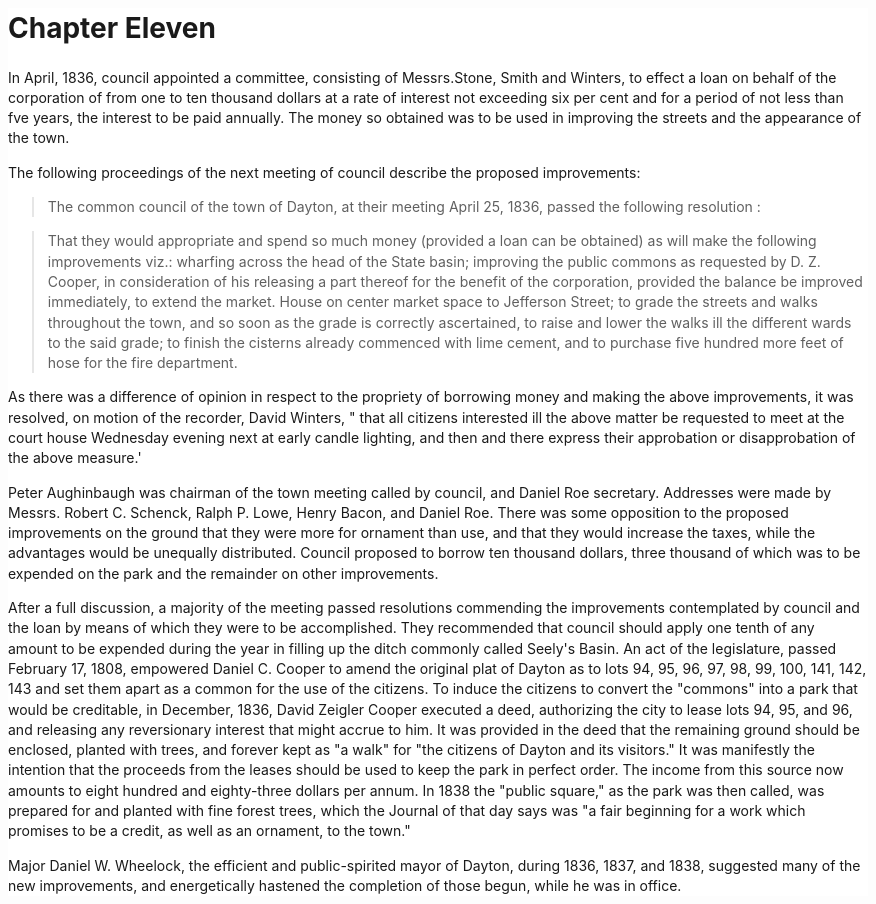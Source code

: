 # Chapter Eleven

In April, 1836, council appointed a committee, consisting of Messrs.Stone, Smith and Winters, to effect a loan on behalf of the corporation of from one to ten thousand dollars at a rate of interest not exceeding six per cent and for a period of not less than fve years, the interest to be paid annually. The money so obtained was to be used in improving the streets and the appearance of the town.

The following proceedings of the next meeting of council describe the proposed improvements:

> The common council of the town of Dayton, at their meeting April 25, 1836, passed the following resolution :

> That they would appropriate and spend so much money (provided a loan can be obtained) as will make the following improvements viz.: wharfing across the head of the State basin; improving the public commons as requested by D. Z. Cooper, in consideration of his releasing a part thereof for the benefit of the corporation, provided the balance be improved immediately, to extend the market. House on center market space to Jefferson Street; to grade the streets and walks throughout the town, and so soon as the grade is correctly ascertained, to raise and lower the walks ill the different wards to the said grade; to finish the cisterns already commenced with lime cement, and to purchase five hundred more feet of hose for the fire department.

As there was a difference of opinion in respect to the propriety of borrowing money and making the above improvements, it was resolved, on motion of the recorder, David Winters, " that all citizens interested ill the above matter be requested to meet at the court house Wednesday evening next at early candle lighting, and then and there express their approbation or disapprobation of the above measure.'

Peter Aughinbaugh was chairman of the town meeting called by council, and Daniel Roe secretary. Addresses were made by Messrs. Robert C. Schenck, Ralph P. Lowe, Henry Bacon, and Daniel Roe. There was some opposition to the proposed improvements on the ground that they were more for ornament than use, and that they would increase the taxes, while the advantages would be unequally distributed. Council proposed to borrow ten thousand dollars, three thousand of which was to be expended on the park and the remainder on other improvements.

After a full discussion, a majority of the meeting passed resolutions commending the improvements contemplated by council and the loan by means of which they were to be accomplished. They recommended that council should apply one tenth of any amount to be expended during the year in filling up the ditch commonly called Seely's Basin. An act of the legislature, passed February 17, 1808, empowered Daniel C. Cooper to amend the original plat of Dayton as to lots 94, 95, 96, 97, 98, 99, 100, 141, 142, 143 and set them apart as a common for the use of the citizens. To induce the citizens to convert the "commons" into a park that would be creditable, in December, 1836, David Zeigler Cooper executed a deed, authorizing the city to lease lots 94, 95, and 96, and releasing any reversionary interest that might accrue to him. It was provided in the deed that the remaining ground should be enclosed, planted with trees, and forever kept as "a walk" for "the citizens of Dayton and its visitors." It was manifestly the intention that the proceeds from the leases should be used to keep the park in perfect order. The income from this source now amounts to eight hundred and eighty-three dollars per annum. In 1838 the "public square," as the park was then called, was prepared for and planted with fine forest trees, which the Journal of that day says was "a fair beginning for a work which promises to be a credit, as well as an ornament, to the town."

Major Daniel W. Wheelock, the efficient and public-spirited mayor of Dayton, during 1836, 1837, and 1838, suggested many of the new improvements, and energetically hastened the completion of those begun, while he was in office.
